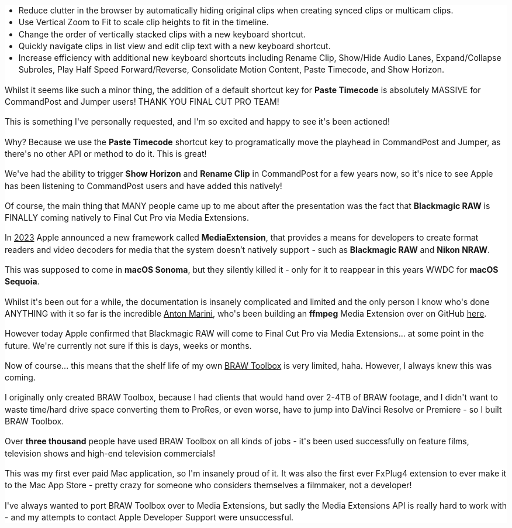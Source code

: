 - Reduce clutter in the browser by automatically hiding original clips when creating synced clips or multicam clips.
- Use Vertical Zoom to Fit to scale clip heights to fit in the timeline.
- Change the order of vertically stacked clips with a new keyboard shortcut.
- Quickly navigate clips in list view and edit clip text with a new keyboard shortcut.
- Increase efficiency with additional new keyboard shortcuts including Rename Clip, Show/Hide Audio Lanes, Expand/Collapse Subroles, Play Half Speed Forward/Reverse, Consolidate Motion Content, Paste Timecode, and Show Horizon.

Whilst it seems like such a minor thing, the addition of a default shortcut key for **Paste Timecode** is absolutely MASSIVE for CommandPost and Jumper users! THANK YOU FINAL CUT PRO TEAM!

This is something I've personally requested, and I'm so excited and happy to see it's been actioned!

Why? Because we use the **Paste Timecode** shortcut key to programatically move the playhead in CommandPost and Jumper, as there's no other API or method to do it. This is great!

We've had the ability to trigger **Show Horizon** and **Rename Clip** in CommandPost for a few years now, so it's nice to see Apple has been listening to CommandPost users and have added this natively!

Of course, the main thing that MANY people came up to me about after the presentation was the fact that **Blackmagic RAW** is FINALLY coming natively to Final Cut Pro via Media Extensions.

In [2023](https://x.com/chrisatlatenite/status/1667015417175625734) Apple announced a new framework called **MediaExtension**, that provides a means for developers to create format readers and video decoders for media that the system doesn’t natively support - such as **Blackmagic RAW** and **Nikon NRAW**.

This was supposed to come in **macOS Sonoma**, but they silently killed it - only for it to reappear in this years WWDC for **macOS Sequoia**.

Whilst it's been out for a while, the documentation is insanely complicated and limited and the only person I know who's done ANYTHING with it so far is the incredible [Anton Marini](https://x.com/_vade), who's been building an **ffmpeg** Media Extension over on GitHub [here](https://github.com/vade/FFMPEGMediaExtension).

However today Apple confirmed that Blackmagic RAW will come to Final Cut Pro via Media Extensions... at some point in the future. We're currently not sure if this is days, weeks or months.

Now of course... this means that the shelf life of my own [BRAW Toolbox](https://brawtoolbox.fcp.cafe) is very limited, haha. However, I always knew this was coming.

I originally only created BRAW Toolbox, because I had clients that would hand over 2-4TB of BRAW footage, and I didn't want to waste time/hard drive space converting them to ProRes, or even worse, have to jump into DaVinci Resolve or Premiere - so I built BRAW Toolbox.

Over **three thousand** people have used BRAW Toolbox on all kinds of jobs - it's been used successfully on feature films, television shows and high-end television commercials!

This was my first ever paid Mac application, so I'm insanely proud of it. It was also the first ever FxPlug4 extension to ever make it to the Mac App Store - pretty crazy for someone who considers themselves a filmmaker, not a developer!

I've always wanted to port BRAW Toolbox over to Media Extensions, but sadly the Media Extensions API is really hard to work with - and my attempts to contact Apple Developer Support were unsuccessful.
